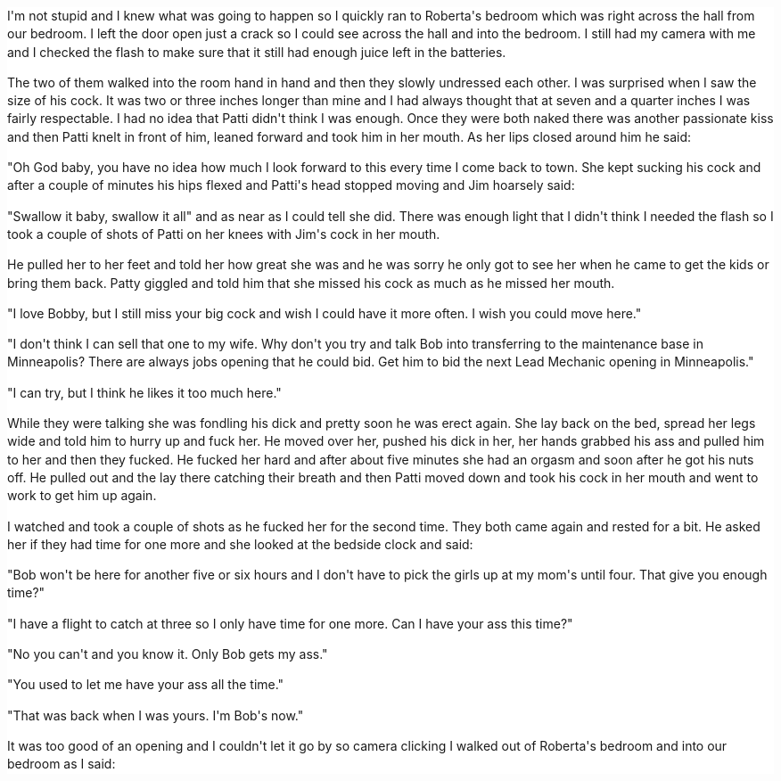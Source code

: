  I'm not stupid and I knew what was going to happen so I quickly ran to Roberta's bedroom which was right across the hall from our bedroom. I left the door open just a crack so I could see across the hall and into the bedroom. I still had my camera with me and I checked the flash to make sure that it still had enough juice left in the batteries. 

 The two of them walked into the room hand in hand and then they slowly undressed each other. I was surprised when I saw the size of his cock. It was two or three inches longer than mine and I had always thought that at seven and a quarter inches I was fairly respectable. I had no idea that Patti didn't think I was enough. Once they were both naked there was another passionate kiss and then Patti knelt in front of him, leaned forward and took him in her mouth. As her lips closed around him he said: 

 "Oh God baby, you have no idea how much I look forward to this every time I come back to town. She kept sucking his cock and after a couple of minutes his hips flexed and Patti's head stopped moving and Jim hoarsely said: 

 "Swallow it baby, swallow it all" and as near as I could tell she did. There was enough light that I didn't think I needed the flash so I took a couple of shots of Patti on her knees with Jim's cock in her mouth. 

 He pulled her to her feet and told her how great she was and he was sorry he only got to see her when he came to get the kids or bring them back. Patty giggled and told him that she missed his cock as much as he missed her mouth. 

 "I love Bobby, but I still miss your big cock and wish I could have it more often. I wish you could move here." 

 "I don't think I can sell that one to my wife. Why don't you try and talk Bob into transferring to the maintenance base in Minneapolis? There are always jobs opening that he could bid. Get him to bid the next Lead Mechanic opening in Minneapolis." 

 "I can try, but I think he likes it too much here." 

 While they were talking she was fondling his dick and pretty soon he was erect again. She lay back on the bed, spread her legs wide and told him to hurry up and fuck her. He moved over her, pushed his dick in her, her hands grabbed his ass and pulled him to her and then they fucked. He fucked her hard and after about five minutes she had an orgasm and soon after he got his nuts off. He pulled out and the lay there catching their breath and then Patti moved down and took his cock in her mouth and went to work to get him up again. 

 I watched and took a couple of shots as he fucked her for the second time. They both came again and rested for a bit. He asked her if they had time for one more and she looked at the bedside clock and said: 

 "Bob won't be here for another five or six hours and I don't have to pick the girls up at my mom's until four. That give you enough time?" 

 "I have a flight to catch at three so I only have time for one more. Can I have your ass this time?" 

 "No you can't and you know it. Only Bob gets my ass." 

 "You used to let me have your ass all the time." 

 "That was back when I was yours. I'm Bob's now." 

 It was too good of an opening and I couldn't let it go by so camera clicking I walked out of Roberta's bedroom and into our bedroom as I said: 
